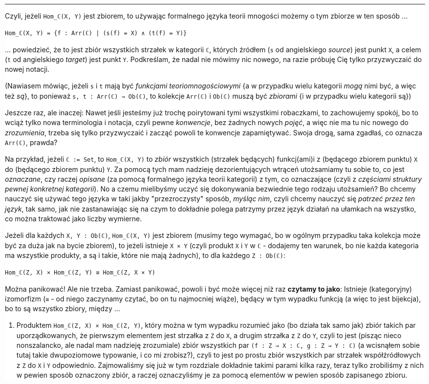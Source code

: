 <hr>

Czyli, jeżeli `Hom_ℂ(X, Y)` jest zbiorem, to używając formalnego języka teorii mnogości możemy o tym
zbiorze w ten sposób ...

`Hom_ℂ(X, Y) = {f : Arr(ℂ) | (s(f) = X) ∧ (t(f) = Y)}` 

... powiedzieć, że to jest zbiór wszystkich strzałek w kategorii `ℂ`, których źródłem (`s` od
angielskiego *source*) jest punkt `X`, a celem (`t` od angielskiego *target*) jest punkt
`Y`. Podkreślam, że nadal nie mówimy nic nowego, na razie próbuję Cię tylko przyzwyczaić do nowej
notacji.

(Nawiasem mówiąc, jeżeli `s` i `t` mają być *funkcjami teoriomnogościowymi* \{a w przypadku wielu
kategorii *mogą* nimi być, a więc też *są*\}, to ponieważ `s, t : Arr(ℂ) → Ob(ℂ)`, to kolekcje
`Arr(ℂ)` i `Ob(ℂ)` muszą być *zbiorami* \{i w przypadku wielu kategorii są\})

Jeszcze raz, ale inaczej: Nawet jeśli jesteśmy już trochę poirytowani tymi wszystkimi robaczkami, to
zachowujemy spokój, bo to wciąż tylko nowa terminologia i notacja, czyli pewne *konwencje*, bez
żadnych nowych *pojęć*, a więc nie ma tu nic nowego do *zrozumienia*, trzeba się tylko przyzwyczaić
i zacząć powoli te konwencje zapamiętywać. Swoja drogą, sama zgadłaś, co oznacza `Arr(ℂ)`, prawda?

Na przykład, jeżeli `ℂ := Set`, to `Hom_ℂ(X, Y)` to *zbiór* wszystkich (strzałek będących)
funkcj(ami)i z (będącego zbiorem punktu) `X` do (będącego zbiorem punktu) `Y`. Za pomocą tych mam
nadzieję dezorientujących wtrąceń utożsamiamy tu sobie to, co jest *oznaczane*, czy raczej *opisane*
(za pomocą formalnego języka teorii kategorii) z tym, co oznaczające (czyli z *częściami struktury
pewnej konkretnej kategorii*). No a czemu mielibyśmy uczyć się dokonywania bezwiednie tego rodzaju
utożsamień?  Bo chcemy nauczyć się używać tego języka w taki jakby "przezroczysty" sposób, *myśląc
nim*, czyli chcemy nauczyć się *patrzeć przez ten język*, tak samo, jak nie zastanawiając się na
czym to dokładnie polega patrzymy przez język działań na ułamkach na wszystko, co można traktować
jako liczby wymierne.

Jeżeli dla każdych `X, Y : Ob(ℂ)`, `Hom_ℂ(X, Y)` jest zbiorem (musimy tego wymagać, bo w ogólnym
przypadku taka kolekcja może być za duża jak na bycie zbiorem), to jeżeli istnieje `X × Y` (czyli
produkt `X` i `Y` w `ℂ` - dodajemy ten warunek, bo nie każda kategoria ma wszystkie produkty, a są i
takie, które nie mają żadnych), to dla każdego `Z : Ob(ℂ)`:

`Hom_ℂ(Z, X) × Hom_ℂ(Z, Y) ≅ Hom_ℂ(Z, X × Y)`

Można panikować! Ale nie trzeba. Zamiast panikować, powoli i być może więcej niż raz **czytamy to
jako**: Istnieje (kategoryjny) izomorfizm (`≅` - od niego zaczynamy czytać, bo on tu najmocniej
wiąże), będący w tym wypadku funkcją (a więc to jest bijekcja), bo to są wszystko zbiory, między ...

1. Produktem `Hom_ℂ(Z, X) × Hom_ℂ(Z, Y)`, który można w tym wypadku rozumieć jako (bo działa tak
   samo jak) zbiór takich par uporządkowanych, że pierwszym elementem jest strzałka z `Z` do `X`, a
   drugim strzałka z `Z` do `Y`, czyli to jest (pisząc nieco nonszalancko, ale nadal mam nadzieję
   zrozumiale) zbiór wszystkich par `(f : Z → X : ℂ, g : Z → Y : ℂ)` (a wcisnąłem sobie tutaj takie
   dwupoziomowe typowanie, i co mi zrobisz?), czyli to jest po prostu zbiór wszystkich par strzałek
   współźródłowych z `Z` do `X` i `Y` odpowiednio. Zajmowaliśmy się już w tym rozdziale dokładnie
   takimi parami kilka razy, teraz tylko zrobiliśmy z nich w pewien sposób oznaczony zbiór, a raczej
   oznaczyliśmy je za pomocą elementów w pewien sposób zapisanego zbioru.
